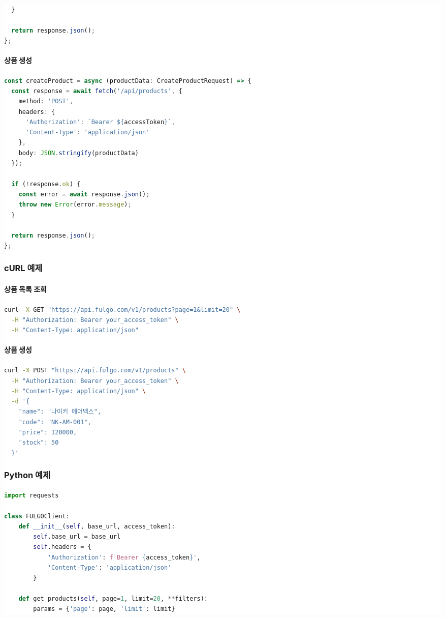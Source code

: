 ```typescript
  }
  
  return response.json();
};
```

#### 상품 생성
```typescript
const createProduct = async (productData: CreateProductRequest) => {
  const response = await fetch('/api/products', {
    method: 'POST',
    headers: {
      'Authorization': `Bearer ${accessToken}`,
      'Content-Type': 'application/json'
    },
    body: JSON.stringify(productData)
  });
  
  if (!response.ok) {
    const error = await response.json();
    throw new Error(error.message);
  }
  
  return response.json();
};
```

### cURL 예제

#### 상품 목록 조회
```bash
curl -X GET "https://api.fulgo.com/v1/products?page=1&limit=20" \
  -H "Authorization: Bearer your_access_token" \
  -H "Content-Type: application/json"
```

#### 상품 생성
```bash
curl -X POST "https://api.fulgo.com/v1/products" \
  -H "Authorization: Bearer your_access_token" \
  -H "Content-Type: application/json" \
  -d '{
    "name": "나이키 에어맥스",
    "code": "NK-AM-001",
    "price": 120000,
    "stock": 50
  }'
```

### Python 예제

```python
import requests

class FULGOClient:
    def __init__(self, base_url, access_token):
        self.base_url = base_url
        self.headers = {
            'Authorization': f'Bearer {access_token}',
            'Content-Type': 'application/json'
        }
    
    def get_products(self, page=1, limit=20, **filters):
        params = {'page': page, 'limit': limit}
```